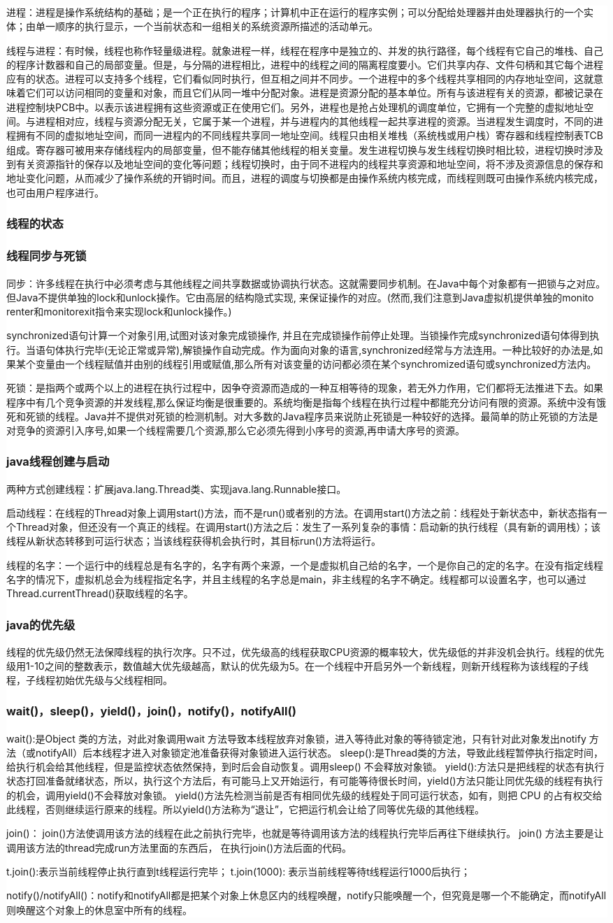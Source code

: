 进程：进程是操作系统结构的基础；是一个正在执行的程序；计算机中正在运行的程序实例；可以分配给处理器并由处理器执行的一个实体；由单一顺序的执行显示，一个当前状态和一组相关的系统资源所描述的活动单元。

线程与进程：有时候，线程也称作轻量级进程。就象进程一样，线程在程序中是独立的、并发的执行路径，每个线程有它自己的堆栈、自己的程序计数器和自己的局部变量。但是，与分隔的进程相比，进程中的线程之间的隔离程度要小。它们共享内存、文件句柄和其它每个进程应有的状态。进程可以支持多个线程，它们看似同时执行，但互相之间并不同步。一个进程中的多个线程共享相同的内存地址空间，这就意味着它们可以访问相同的变量和对象，而且它们从同一堆中分配对象。进程是资源分配的基本单位。所有与该进程有关的资源，都被记录在进程控制块PCB中。以表示该进程拥有这些资源或正在使用它们。另外，进程也是抢占处理机的调度单位，它拥有一个完整的虚拟地址空间。与进程相对应，线程与资源分配无关，它属于某一个进程，并与进程内的其他线程一起共享进程的资源。当进程发生调度时，不同的进程拥有不同的虚拟地址空间，而同一进程内的不同线程共享同一地址空间。线程只由相关堆栈（系统栈或用户栈）寄存器和线程控制表TCB组成。寄存器可被用来存储线程内的局部变量，但不能存储其他线程的相关变量。发生进程切换与发生线程切换时相比较，进程切换时涉及到有关资源指针的保存以及地址空间的变化等问题；线程切换时，由于同不进程内的线程共享资源和地址空间，将不涉及资源信息的保存和地址变化问题，从而减少了操作系统的开销时间。而且，进程的调度与切换都是由操作系统内核完成，而线程则既可由操作系统内核完成，也可由用户程序进行。

### 线程的状态 ###

### 线程同步与死锁 ###
同步：许多线程在执行中必须考虑与其他线程之间共享数据或协调执行状态。这就需要同步机制。在Java中每个对象都有一把锁与之对应。但Java不提供单独的lock和unlock操作。它由高层的结构隐式实现, 来保证操作的对应。(然而,我们注意到Java虚拟机提供单独的monito renter和monitorexit指令来实现lock和unlock操作。) 

synchronized语句计算一个对象引用,试图对该对象完成锁操作, 并且在完成锁操作前停止处理。当锁操作完成synchronized语句体得到执行。当语句体执行完毕(无论正常或异常),解锁操作自动完成。作为面向对象的语言,synchronized经常与方法连用。一种比较好的办法是,如果某个变量由一个线程赋值并由别的线程引用或赋值,那么所有对该变量的访问都必须在某个synchromized语句或synchronized方法内。

死锁：是指两个或两个以上的进程在执行过程中，因争夺资源而造成的一种互相等待的现象，若无外力作用，它们都将无法推进下去。如果程序中有几个竞争资源的并发线程,那么保证均衡是很重要的。系统均衡是指每个线程在执行过程中都能充分访问有限的资源。系统中没有饿死和死锁的线程。Java并不提供对死锁的检测机制。对大多数的Java程序员来说防止死锁是一种较好的选择。最简单的防止死锁的方法是对竞争的资源引入序号,如果一个线程需要几个资源,那么它必须先得到小序号的资源,再申请大序号的资源。

### java线程创建与启动 ###

两种方式创建线程：扩展java.lang.Thread类、实现java.lang.Runnable接口。

启动线程：在线程的Thread对象上调用start()方法，而不是run()或者别的方法。在调用start()方法之前：线程处于新状态中，新状态指有一个Thread对象，但还没有一个真正的线程。在调用start()方法之后：发生了一系列复杂的事情：启动新的执行线程（具有新的调用栈）；该线程从新状态转移到可运行状态；当该线程获得机会执行时，其目标run()方法将运行。

线程的名字：一个运行中的线程总是有名字的，名字有两个来源，一个是虚拟机自己给的名字，一个是你自己的定的名字。在没有指定线程名字的情况下，虚拟机总会为线程指定名字，并且主线程的名字总是main，非主线程的名字不确定。线程都可以设置名字，也可以通过Thread.currentThread()获取线程的名字。

### java的优先级 ###
线程的优先级仍然无法保障线程的执行次序。只不过，优先级高的线程获取CPU资源的概率较大，优先级低的并非没机会执行。线程的优先级用1-10之间的整数表示，数值越大优先级越高，默认的优先级为5。在一个线程中开启另外一个新线程，则新开线程称为该线程的子线程，子线程初始优先级与父线程相同。

### wait()，sleep()，yield()，join()，notify()，notifyAll() ###
wait():是Object 类的方法，对此对象调用wait 方法导致本线程放弃对象锁，进入等待此对象的等待锁定池，只有针对此对象发出notify 方法（或notifyAll）后本线程才进入对象锁定池准备获得对象锁进入运行状态。 
sleep():是Thread类的方法，导致此线程暂停执行指定时间，给执行机会给其他线程，但是监控状态依然保持，到时后会自动恢复。调用sleep() 不会释放对象锁。
yield():方法只是把线程的状态有执行状态打回准备就绪状态，所以，执行这个方法后，有可能马上又开始运行，有可能等待很长时间，yield()方法只能让同优先级的线程有执行的机会，调用yield()不会释放对象锁。 yield()方法先检测当前是否有相同优先级的线程处于同可运行状态，如有，则把 CPU 的占有权交给此线程，否则继续运行原来的线程。所以yield()方法称为“退让”，它把运行机会让给了同等优先级的其他线程。

join()： join()方法使调用该方法的线程在此之前执行完毕，也就是等待调用该方法的线程执行完毕后再往下继续执行。 join() 方法主要是让调用该方法的thread完成run方法里面的东西后， 在执行join()方法后面的代码。

t.join():表示当前线程停止执行直到t线程运行完毕；
t.join(1000): 表示当前线程等待t线程运行1000后执行；

notify()/notifyAll()：notify和notifyAll都是把某个对象上休息区内的线程唤醒，notify只能唤醒一个，但究竟是哪一个不能确定，而notifyAll则唤醒这个对象上的休息室中所有的线程。
